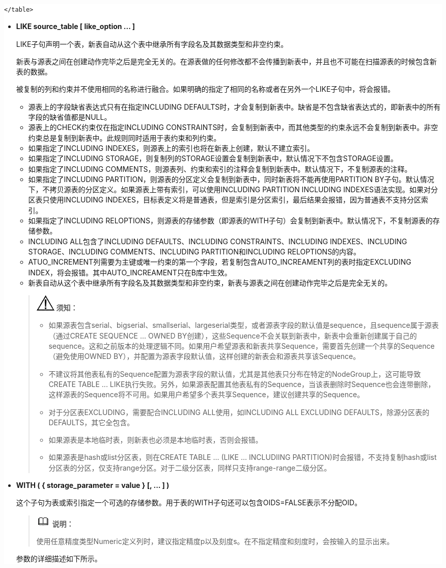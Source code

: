     </table>

-   **LIKE source\_table \[ like\_option ... \]**

    LIKE子句声明一个表，新表自动从这个表中继承所有字段名及其数据类型和非空约束。

    新表与源表之间在创建动作完毕之后是完全无关的。在源表做的任何修改都不会传播到新表中，并且也不可能在扫描源表的时候包含新表的数据。

    被复制的列和约束并不使用相同的名称进行融合。如果明确的指定了相同的名称或者在另外一个LIKE子句中，将会报错。

    -   源表上的字段缺省表达式只有在指定INCLUDING DEFAULTS时，才会复制到新表中。缺省是不包含缺省表达式的，即新表中的所有字段的缺省值都是NULL。
    -   源表上的CHECK约束仅在指定INCLUDING CONSTRAINTS时，会复制到新表中，而其他类型的约束永远不会复制到新表中。非空约束总是复制到新表中。此规则同时适用于表约束和列约束。
    -   如果指定了INCLUDING INDEXES，则源表上的索引也将在新表上创建，默认不建立索引。
    -   如果指定了INCLUDING STORAGE，则复制列的STORAGE设置会复制到新表中，默认情况下不包含STORAGE设置。
    -   如果指定了INCLUDING COMMENTS，则源表列、约束和索引的注释会复制到新表中。默认情况下，不复制源表的注释。
    -   如果指定了INCLUDING PARTITION，则源表的分区定义会复制到新表中，同时新表将不能再使用PARTITION BY子句。默认情况下，不拷贝源表的分区定义。如果源表上带有索引，可以使用INCLUDING PARTITION INCLUDING INDEXES语法实现。如果对分区表只使用INCLUDING INDEXES，目标表定义将是普通表，但是索引是分区索引，最后结果会报错，因为普通表不支持分区索引。
    -   如果指定了INCLUDING RELOPTIONS，则源表的存储参数（即源表的WITH子句）会复制到新表中。默认情况下，不复制源表的存储参数。
    -   INCLUDING ALL包含了INCLUDING DEFAULTS、INCLUDING CONSTRAINTS、INCLUDING INDEXES、INCLUDING STORAGE、INCLUDING COMMENTS、INCLUDING PARTITION和INCLUDING RELOPTIONS的内容。
    -   ATUO_INCREMENT列需要为主键或唯一约束的第一个字段，若复制包含AUTO_INCREAMENT列的表时指定EXCLUDING INDEX，将会报错。其中AUTO_INCREAMENT只在B库中生效。
	-   新表自动从这个表中继承所有字段名及其数据类型和非空约束，新表与源表之间在创建动作完毕之后是完全无关的。
   
 

    >![](public_sys-resources/icon-notice.png) **须知：** 
    >
    >-   如果源表包含serial、bigserial、smallserial、largeserial类型，或者源表字段的默认值是sequence，且sequence属于源表（通过CREATE SEQUENCE ... OWNED BY创建），这些Sequence不会关联到新表中，新表中会重新创建属于自己的sequence。这和之前版本的处理逻辑不同。如果用户希望源表和新表共享Sequence，需要首先创建一个共享的Sequence（避免使用OWNED BY），并配置为源表字段默认值，这样创建的新表会和源表共享该Sequence。
    >
    >-   不建议将其他表私有的Sequence配置为源表字段的默认值，尤其是其他表只分布在特定的NodeGroup上，这可能导致CREATE TABLE ... LIKE执行失败。另外，如果源表配置其他表私有的Sequence，当该表删除时Sequence也会连带删除，这样源表的Sequence将不可用。如果用户希望多个表共享Sequence，建议创建共享的Sequence。
    >
    >-   对于分区表EXCLUDING，需要配合INCLUDING ALL使用，如INCLUDING ALL EXCLUDING DEFAULTS，除源分区表的DEFAULTS，其它全包含。
    >
    >-   如果源表是本地临时表，则新表也必须是本地临时表，否则会报错。
    >
    >-   如果源表是hash或list分区表，则在CREATE TABLE ... (LIKE ... INCLUDIING PARTITION)时会报错，不支持复制hash或list分区表的分区，仅支持range分区。对于二级分区表，同样只支持range-range二级分区。
    
-  **WITH \( \{ storage\_parameter = value \} \[, ... \] \)**

    这个子句为表或索引指定一个可选的存储参数。用于表的WITH子句还可以包含OIDS=FALSE表示不分配OID。

    >![](public_sys-resources/icon-note.png) **说明：** 
    >
    >使用任意精度类型Numeric定义列时，建议指定精度p以及刻度s。在不指定精度和刻度时，会按输入的显示出来。

    参数的详细描述如下所示。
